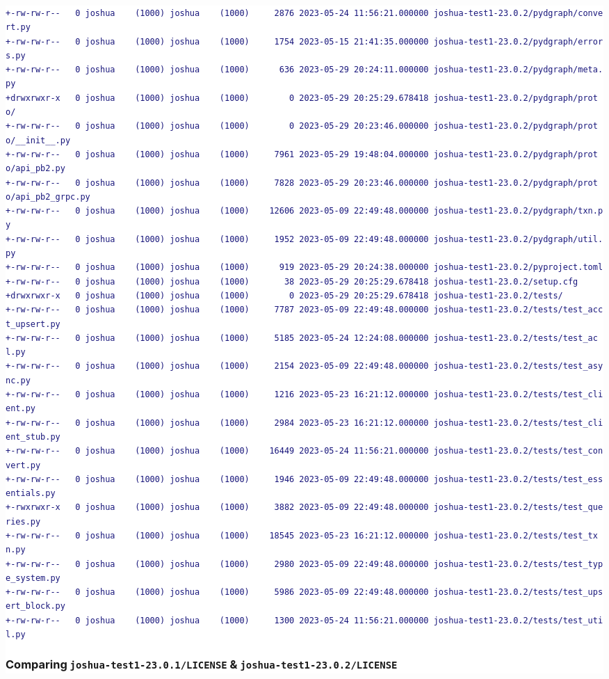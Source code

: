 ```diff
+-rw-rw-r--   0 joshua    (1000) joshua    (1000)     2876 2023-05-24 11:56:21.000000 joshua-test1-23.0.2/pydgraph/convert.py
+-rw-rw-r--   0 joshua    (1000) joshua    (1000)     1754 2023-05-15 21:41:35.000000 joshua-test1-23.0.2/pydgraph/errors.py
+-rw-rw-r--   0 joshua    (1000) joshua    (1000)      636 2023-05-29 20:24:11.000000 joshua-test1-23.0.2/pydgraph/meta.py
+drwxrwxr-x   0 joshua    (1000) joshua    (1000)        0 2023-05-29 20:25:29.678418 joshua-test1-23.0.2/pydgraph/proto/
+-rw-rw-r--   0 joshua    (1000) joshua    (1000)        0 2023-05-29 20:23:46.000000 joshua-test1-23.0.2/pydgraph/proto/__init__.py
+-rw-rw-r--   0 joshua    (1000) joshua    (1000)     7961 2023-05-29 19:48:04.000000 joshua-test1-23.0.2/pydgraph/proto/api_pb2.py
+-rw-rw-r--   0 joshua    (1000) joshua    (1000)     7828 2023-05-29 20:23:46.000000 joshua-test1-23.0.2/pydgraph/proto/api_pb2_grpc.py
+-rw-rw-r--   0 joshua    (1000) joshua    (1000)    12606 2023-05-09 22:49:48.000000 joshua-test1-23.0.2/pydgraph/txn.py
+-rw-rw-r--   0 joshua    (1000) joshua    (1000)     1952 2023-05-09 22:49:48.000000 joshua-test1-23.0.2/pydgraph/util.py
+-rw-rw-r--   0 joshua    (1000) joshua    (1000)      919 2023-05-29 20:24:38.000000 joshua-test1-23.0.2/pyproject.toml
+-rw-rw-r--   0 joshua    (1000) joshua    (1000)       38 2023-05-29 20:25:29.678418 joshua-test1-23.0.2/setup.cfg
+drwxrwxr-x   0 joshua    (1000) joshua    (1000)        0 2023-05-29 20:25:29.678418 joshua-test1-23.0.2/tests/
+-rw-rw-r--   0 joshua    (1000) joshua    (1000)     7787 2023-05-09 22:49:48.000000 joshua-test1-23.0.2/tests/test_acct_upsert.py
+-rw-rw-r--   0 joshua    (1000) joshua    (1000)     5185 2023-05-24 12:24:08.000000 joshua-test1-23.0.2/tests/test_acl.py
+-rw-rw-r--   0 joshua    (1000) joshua    (1000)     2154 2023-05-09 22:49:48.000000 joshua-test1-23.0.2/tests/test_async.py
+-rw-rw-r--   0 joshua    (1000) joshua    (1000)     1216 2023-05-23 16:21:12.000000 joshua-test1-23.0.2/tests/test_client.py
+-rw-rw-r--   0 joshua    (1000) joshua    (1000)     2984 2023-05-23 16:21:12.000000 joshua-test1-23.0.2/tests/test_client_stub.py
+-rw-rw-r--   0 joshua    (1000) joshua    (1000)    16449 2023-05-24 11:56:21.000000 joshua-test1-23.0.2/tests/test_convert.py
+-rw-rw-r--   0 joshua    (1000) joshua    (1000)     1946 2023-05-09 22:49:48.000000 joshua-test1-23.0.2/tests/test_essentials.py
+-rwxrwxr-x   0 joshua    (1000) joshua    (1000)     3882 2023-05-09 22:49:48.000000 joshua-test1-23.0.2/tests/test_queries.py
+-rw-rw-r--   0 joshua    (1000) joshua    (1000)    18545 2023-05-23 16:21:12.000000 joshua-test1-23.0.2/tests/test_txn.py
+-rw-rw-r--   0 joshua    (1000) joshua    (1000)     2980 2023-05-09 22:49:48.000000 joshua-test1-23.0.2/tests/test_type_system.py
+-rw-rw-r--   0 joshua    (1000) joshua    (1000)     5986 2023-05-09 22:49:48.000000 joshua-test1-23.0.2/tests/test_upsert_block.py
+-rw-rw-r--   0 joshua    (1000) joshua    (1000)     1300 2023-05-24 11:56:21.000000 joshua-test1-23.0.2/tests/test_util.py
```

### Comparing `joshua-test1-23.0.1/LICENSE` & `joshua-test1-23.0.2/LICENSE`
